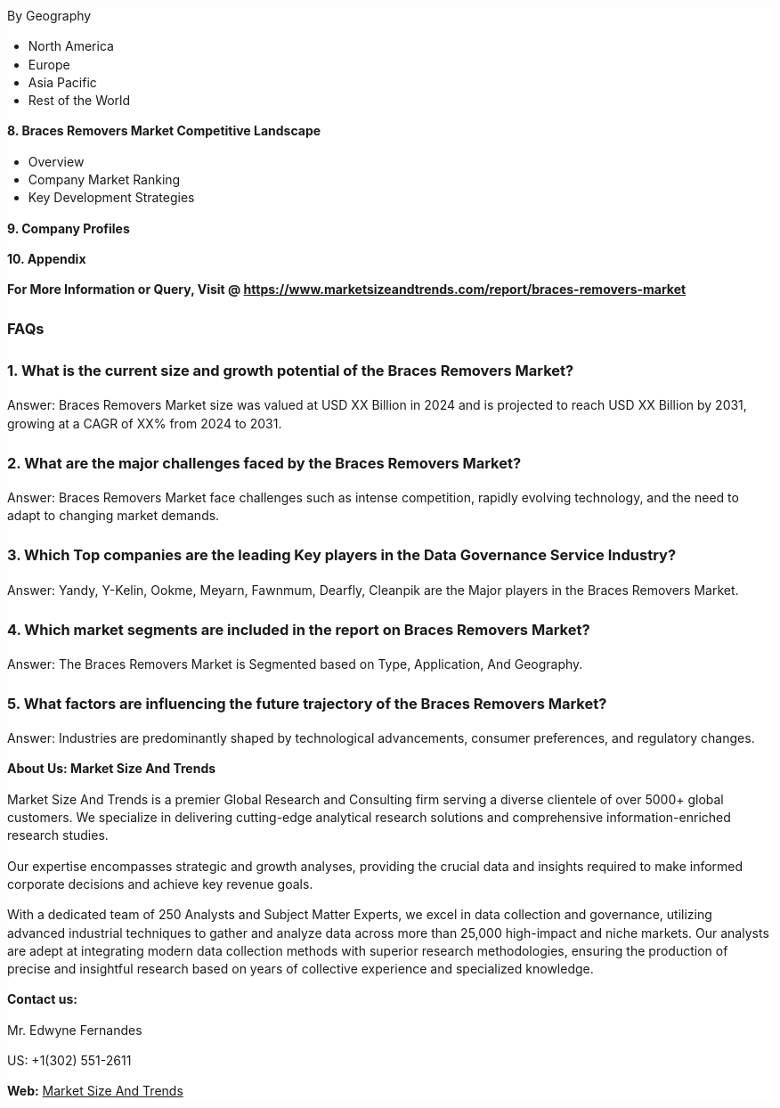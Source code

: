 By Geography</span></strong></p></div><div class="" data-test-id=""><ul><li><span class="">North America</span></li><li><span class="">Europe</span></li><li><span class="">Asia Pacific</span></li><li><span class="">Rest of the World</span></li></ul></div><div class="" data-test-id=""><p><strong><span class="">8. Braces Removers Market Competitive Landscape</span></strong></p></div><div class="" data-test-id=""><ul><li><span class="">Overview</span></li><li><span class="">Company Market Ranking</span></li><li><span class="">Key Development Strategies</span></li></ul></div><div class="" data-test-id=""><p><strong><span class="">9. Company Profiles</span></strong></p></div><div class="" data-test-id=""><p><strong><span class="">10. Appendix</span></strong></p></div><div class="" data-test-id=""><p><strong><span class="">For More Information or Query, Visit @ <a href="https://www.marketsizeandtrends.com/report/braces-removers-market" target="_blank">https://www.marketsizeandtrends.com/report/braces-removers-market</a></span></strong></p></div><div class="" data-test-id=""><div class="article-main__content" data-test-id="publishing-text-block"><h3><strong><span class="">FAQs</span></strong></h3></div><div class="article-main__content" data-test-id="publishing-text-block"><h3><span class="">1. What is the current size and growth potential of the Braces Removers Market?</span></h3></div><div class="article-main__content" data-test-id="publishing-text-block"><p><span class="font-[700]">Answer</span><span class="">: Braces Removers Market size was valued at USD XX Billion in 2024 and is projected to reach USD XX Billion by 2031, growing at a CAGR of XX% from 2024 to 2031.</span></p></div><div class="article-main__content" data-test-id="publishing-text-block"><h3><span class="">2. What are the major challenges faced by the Braces Removers Market?</span></h3></div><div class="article-main__content" data-test-id="publishing-text-block"><p><span class="font-[700]">Answer</span><span class="">: Braces Removers Market face challenges such as intense competition, rapidly evolving technology, and the need to adapt to changing market demands.</span></p></div><div class="article-main__content" data-test-id="publishing-text-block"><h3><span class="">3. Which Top companies are the leading Key players in the Data Governance Service Industry?</span></h3></div><div class="article-main__content" data-test-id="publishing-text-block"><p><span class="font-[700]">Answer</span><span class="">: Yandy, Y-Kelin, Ookme, Meyarn, Fawnmum, Dearfly, Cleanpik are the Major players in the Braces Removers Market.</span></p></div><div class="article-main__content" data-test-id="publishing-text-block"><h3><span class="">4. Which market segments are included in the report on Braces Removers Market?</span></h3></div><div class="article-main__content" data-test-id="publishing-text-block"><p><span class="font-[700]">Answer</span><span class="">: The Braces Removers Market is Segmented based on Type, Application, And Geography.</span></p></div><div class="article-main__content" data-test-id="publishing-text-block"><h3><span class="">5. What factors are influencing the future trajectory of the Braces Removers Market?</span></h3></div><div class="article-main__content" data-test-id="publishing-text-block"><p><span class="font-[700]">Answer:</span><span class="">&nbsp;Industries are predominantly shaped by technological advancements, consumer preferences, and regulatory changes.</span></p></div><p><strong><span class="">About Us: Market Size And Trends</span></strong></p></div><div class="" data-test-id=""><p><span class="">Market Size And Trends is a premier Global Research and Consulting firm serving a diverse clientele of over 5000+ global customers. We specialize in delivering cutting-edge analytical research solutions and comprehensive information-enriched research studies.</span></p></div><div class="" data-test-id=""><p><span class="">Our expertise encompasses strategic and growth analyses, providing the crucial data and insights required to make informed corporate decisions and achieve key revenue goals.</span></p></div><div class="" data-test-id=""><p><span class="">With a dedicated team of 250 Analysts and Subject Matter Experts, we excel in data collection and governance, utilizing advanced industrial techniques to gather and analyze data across more than 25,000 high-impact and niche markets. Our analysts are adept at integrating modern data collection methods with superior research methodologies, ensuring the production of precise and insightful research based on years of collective experience and specialized knowledge.</span></p></div><div class="" data-test-id=""><p><strong><span class="">Contact us:</span></strong></p></div><div class="" data-test-id=""><p><span class="">Mr. Edwyne Fernandes</span></p></div><div class="" data-test-id=""><p><span class="">US: +1(302) 551-2611<br /></span></p><p><span class=""><strong>Web:</strong> <a href="https://www.marketsizeandtrends.com/" target="_blank">Market Size And Trends</a></span></p></div>
